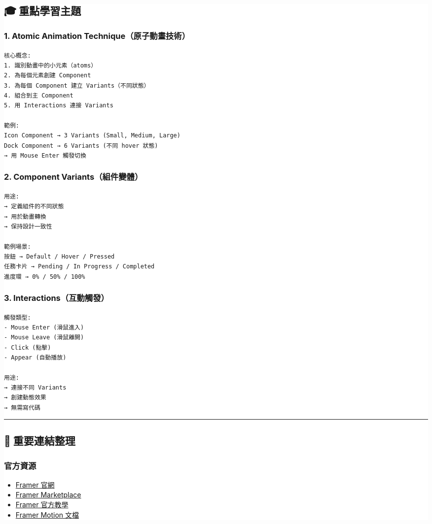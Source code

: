 
## 🎓 重點學習主題

### **1. Atomic Animation Technique（原子動畫技術）**
```
核心概念:
1. 識別動畫中的小元素（atoms）
2. 為每個元素創建 Component
3. 為每個 Component 建立 Variants（不同狀態）
4. 組合到主 Component
5. 用 Interactions 連接 Variants

範例:
Icon Component → 3 Variants (Small, Medium, Large)
Dock Component → 6 Variants (不同 hover 狀態)
→ 用 Mouse Enter 觸發切換
```

### **2. Component Variants（組件變體）**
```
用途:
→ 定義組件的不同狀態
→ 用於動畫轉換
→ 保持設計一致性

範例場景:
按鈕 → Default / Hover / Pressed
任務卡片 → Pending / In Progress / Completed
進度環 → 0% / 50% / 100%
```

### **3. Interactions（互動觸發）**
```
觸發類型:
- Mouse Enter (滑鼠進入)
- Mouse Leave (滑鼠離開)
- Click (點擊)
- Appear (自動播放)

用途:
→ 連接不同 Variants
→ 創建動態效果
→ 無需寫代碼
```

---

## 🔗 重要連結整理

### **官方資源**
- [Framer 官網](https://www.framer.com/)
- [Framer Marketplace](https://www.framer.com/marketplace/)
- [Framer 官方教學](https://www.framer.com/learn/)
- [Framer Motion 文檔](https://www.framer.com/motion/)
